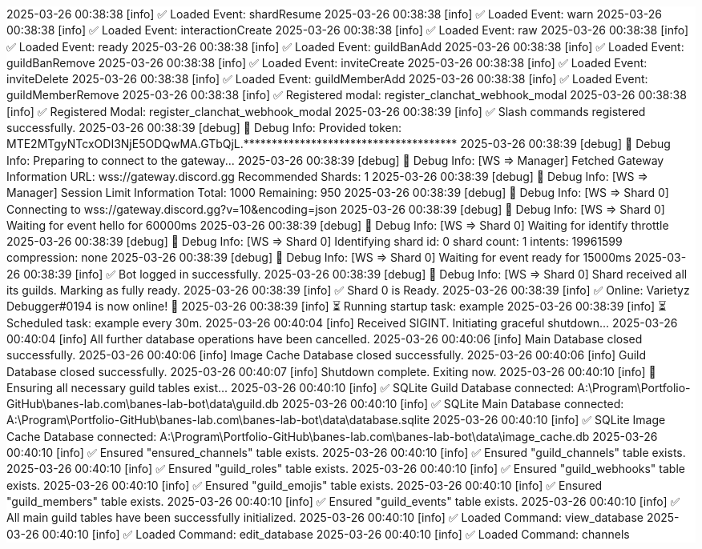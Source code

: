 2025-03-26 00:38:38 [info] ✅ Loaded Event: shardResume
2025-03-26 00:38:38 [info] ✅ Loaded Event: warn
2025-03-26 00:38:38 [info] ✅ Loaded Event: interactionCreate
2025-03-26 00:38:38 [info] ✅ Loaded Event: raw
2025-03-26 00:38:38 [info] ✅ Loaded Event: ready
2025-03-26 00:38:38 [info] ✅ Loaded Event: guildBanAdd
2025-03-26 00:38:38 [info] ✅ Loaded Event: guildBanRemove
2025-03-26 00:38:38 [info] ✅ Loaded Event: inviteCreate
2025-03-26 00:38:38 [info] ✅ Loaded Event: inviteDelete
2025-03-26 00:38:38 [info] ✅ Loaded Event: guildMemberAdd
2025-03-26 00:38:38 [info] ✅ Loaded Event: guildMemberRemove
2025-03-26 00:38:38 [info] ✅ Registered modal: register_clanchat_webhook_modal
2025-03-26 00:38:38 [info] ✅ Registered Modal: register_clanchat_webhook_modal
2025-03-26 00:38:39 [info] ✅ Slash commands registered successfully.
2025-03-26 00:38:39 [debug] 🐞 Debug Info: Provided token: MTE2MTgyNTcxODI3NjE5ODQwMA.GTbQjL.**************************************
2025-03-26 00:38:39 [debug] 🐞 Debug Info: Preparing to connect to the gateway...
2025-03-26 00:38:39 [debug] 🐞 Debug Info: [WS => Manager] Fetched Gateway Information
	URL: wss://gateway.discord.gg
	Recommended Shards: 1
2025-03-26 00:38:39 [debug] 🐞 Debug Info: [WS => Manager] Session Limit Information
	Total: 1000
	Remaining: 950
2025-03-26 00:38:39 [debug] 🐞 Debug Info: [WS => Shard 0] Connecting to wss://gateway.discord.gg?v=10&encoding=json
2025-03-26 00:38:39 [debug] 🐞 Debug Info: [WS => Shard 0] Waiting for event hello for 60000ms
2025-03-26 00:38:39 [debug] 🐞 Debug Info: [WS => Shard 0] Waiting for identify throttle
2025-03-26 00:38:39 [debug] 🐞 Debug Info: [WS => Shard 0] Identifying
	shard id: 0
	shard count: 1
	intents: 19961599
	compression: none
2025-03-26 00:38:39 [debug] 🐞 Debug Info: [WS => Shard 0] Waiting for event ready for 15000ms
2025-03-26 00:38:39 [info] ✅ Bot logged in successfully.
2025-03-26 00:38:39 [debug] 🐞 Debug Info: [WS => Shard 0] Shard received all its guilds. Marking as fully ready.
2025-03-26 00:38:39 [info] ✅ Shard 0 is Ready.
2025-03-26 00:38:39 [info] ✅ Online: Varietyz Debugger#0194 is now online! 🎉
2025-03-26 00:38:39 [info] ⏳ Running startup task: example
2025-03-26 00:38:39 [info] ⏳ Scheduled task: example every 30m.
2025-03-26 00:40:04 [info] Received SIGINT. Initiating graceful shutdown...
2025-03-26 00:40:04 [info] All further database operations have been cancelled.
2025-03-26 00:40:06 [info] Main Database closed successfully.
2025-03-26 00:40:06 [info] Image Cache Database closed successfully.
2025-03-26 00:40:06 [info] Guild Database closed successfully.
2025-03-26 00:40:07 [info] Shutdown complete. Exiting now.
2025-03-26 00:40:10 [info] 🔄 Ensuring all necessary guild tables exist...
2025-03-26 00:40:10 [info] ✅ SQLite Guild Database connected: A:\Program\Portfolio-GitHub\banes-lab.com\banes-lab-bot\data\guild.db
2025-03-26 00:40:10 [info] ✅ SQLite Main Database connected: A:\Program\Portfolio-GitHub\banes-lab.com\banes-lab-bot\data\database.sqlite
2025-03-26 00:40:10 [info] ✅ SQLite Image Cache Database connected: A:\Program\Portfolio-GitHub\banes-lab.com\banes-lab-bot\data\image_cache.db
2025-03-26 00:40:10 [info] ✅ Ensured "ensured_channels" table exists.
2025-03-26 00:40:10 [info] ✅ Ensured "guild_channels" table exists.
2025-03-26 00:40:10 [info] ✅ Ensured "guild_roles" table exists.
2025-03-26 00:40:10 [info] ✅ Ensured "guild_webhooks" table exists.
2025-03-26 00:40:10 [info] ✅ Ensured "guild_emojis" table exists.
2025-03-26 00:40:10 [info] ✅ Ensured "guild_members" table exists.
2025-03-26 00:40:10 [info] ✅ Ensured "guild_events" table exists.
2025-03-26 00:40:10 [info] ✅ All main guild tables have been successfully initialized.
2025-03-26 00:40:10 [info] ✅ Loaded Command: view_database
2025-03-26 00:40:10 [info] ✅ Loaded Command: edit_database
2025-03-26 00:40:10 [info] ✅ Loaded Command: channels